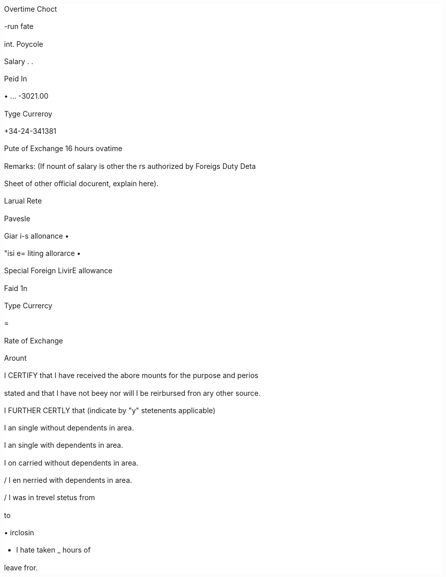 Overtime Choct

-run fate

int. Poycole

Salary . .

Peid In

• ... -3021.00

Tyge Curreroy

+34-24-341381

Pute of Exchange 16 hours ovatime

Remarks: (If nount of salary is other the rs authorized by Foreigs Duty Deta

Sheet of other official docurent, explain here).

Larual Rete

Pavesle

Giar i-s allonance •

"isi e= liting allorarce •

Special Foreign LivirE allowance

Faid 1n

Type Currercy

=

Rate of Exchange

Arount

I CERTIFY that I have received the abore mounts for the purpose and perios

stated and that I have not beey nor will I be reirbursed fron ary other source.

I FURTHER CERTLY that (indicate by "y" stetenents applicable)

I an single without dependents in area.

I an single with dependents in area.

I on carried without dependents in area.

/ I en nerried with dependents in area.

/ I was in trevel stetus from

to

• irclosin

* I hate taken _ hours of

leave fror.
